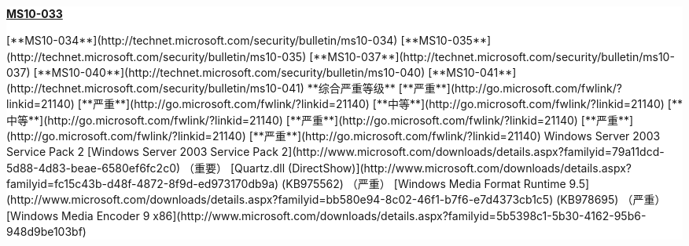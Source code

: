 [**MS10-033**](http://technet.microsoft.com/security/bulletin/ms10-033)
</td>
<td style="border:1px solid black;">
[**MS10-034**](http://technet.microsoft.com/security/bulletin/ms10-034)
</td>
<td style="border:1px solid black;">
[**MS10-035**](http://technet.microsoft.com/security/bulletin/ms10-035)
</td>
<td style="border:1px solid black;">
[**MS10-037**](http://technet.microsoft.com/security/bulletin/ms10-037)
</td>
<td style="border:1px solid black;">
[**MS10-040**](http://technet.microsoft.com/security/bulletin/ms10-040)
</td>
<td style="border:1px solid black;">
[**MS10-041**](http://technet.microsoft.com/security/bulletin/ms10-041)
</td>
</tr>
<tr>
<td style="border:1px solid black;">
**综合严重等级**
</td>
<td style="border:1px solid black;">
[**严重**](http://go.microsoft.com/fwlink/?linkid=21140)
</td>
<td style="border:1px solid black;">
[**严重**](http://go.microsoft.com/fwlink/?linkid=21140)
</td>
<td style="border:1px solid black;">
[**中等**](http://go.microsoft.com/fwlink/?linkid=21140)
</td>
<td style="border:1px solid black;">
[**中等**](http://go.microsoft.com/fwlink/?linkid=21140)
</td>
<td style="border:1px solid black;">
[**严重**](http://go.microsoft.com/fwlink/?linkid=21140)
</td>
<td style="border:1px solid black;">
[**严重**](http://go.microsoft.com/fwlink/?linkid=21140)
</td>
<td style="border:1px solid black;">
[**严重**](http://go.microsoft.com/fwlink/?linkid=21140)
</td>
</tr>
<tr class="alternateRow">
<td style="border:1px solid black;">
Windows Server 2003 Service Pack 2
</td>
<td style="border:1px solid black;">
[Windows Server 2003 Service Pack 2](http://www.microsoft.com/downloads/details.aspx?familyid=79a11dcd-5d88-4d83-beae-6580ef6fc2c0)  
（重要）
</td>
<td style="border:1px solid black;">
[Quartz.dll (DirectShow)](http://www.microsoft.com/downloads/details.aspx?familyid=fc15c43b-d48f-4872-8f9d-ed973170db9a)  
(KB975562)  
（严重）  
[Windows Media Format Runtime 9.5](http://www.microsoft.com/downloads/details.aspx?familyid=bb580e94-8c02-46f1-b7f6-e7d4373cb1c5)  
(KB978695)  
（严重）  
[Windows Media Encoder 9 x86](http://www.microsoft.com/downloads/details.aspx?familyid=5b5398c1-5b30-4162-95b6-948d9be103bf)  
